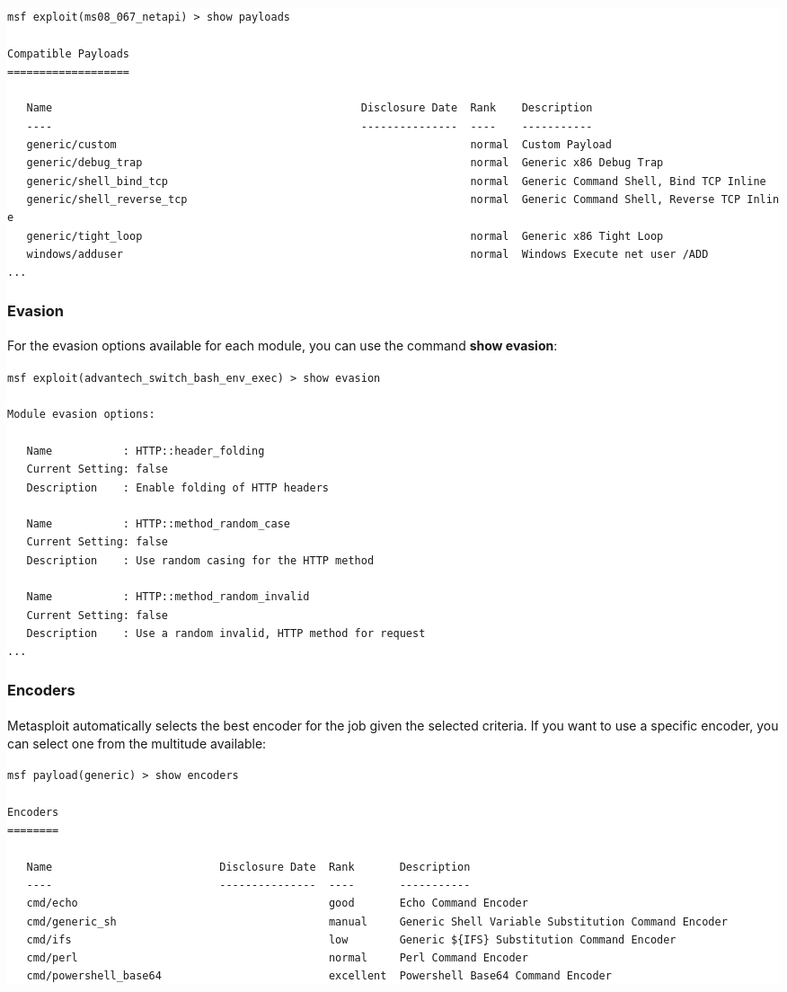 ``` plain
msf exploit(ms08_067_netapi) > show payloads

Compatible Payloads
===================

   Name                                                Disclosure Date  Rank    Description
   ----                                                ---------------  ----    -----------
   generic/custom                                                       normal  Custom Payload
   generic/debug_trap                                                   normal  Generic x86 Debug Trap
   generic/shell_bind_tcp                                               normal  Generic Command Shell, Bind TCP Inline
   generic/shell_reverse_tcp                                            normal  Generic Command Shell, Reverse TCP Inline
   generic/tight_loop                                                   normal  Generic x86 Tight Loop
   windows/adduser                                                      normal  Windows Execute net user /ADD
...
```

### Evasion

For the evasion options available for each module, you can use the command **show evasion**:

``` plain
msf exploit(advantech_switch_bash_env_exec) > show evasion

Module evasion options:

   Name           : HTTP::header_folding
   Current Setting: false
   Description    : Enable folding of HTTP headers

   Name           : HTTP::method_random_case
   Current Setting: false
   Description    : Use random casing for the HTTP method

   Name           : HTTP::method_random_invalid
   Current Setting: false
   Description    : Use a random invalid, HTTP method for request
...
```

### Encoders

Metasploit automatically selects the best encoder for the job given the selected criteria. If you want to use a specific encoder, you can select one from the multitude available:

``` plain
msf payload(generic) > show encoders

Encoders
========

   Name                          Disclosure Date  Rank       Description
   ----                          ---------------  ----       -----------
   cmd/echo                                       good       Echo Command Encoder
   cmd/generic_sh                                 manual     Generic Shell Variable Substitution Command Encoder
   cmd/ifs                                        low        Generic ${IFS} Substitution Command Encoder
   cmd/perl                                       normal     Perl Command Encoder
   cmd/powershell_base64                          excellent  Powershell Base64 Command Encoder
```